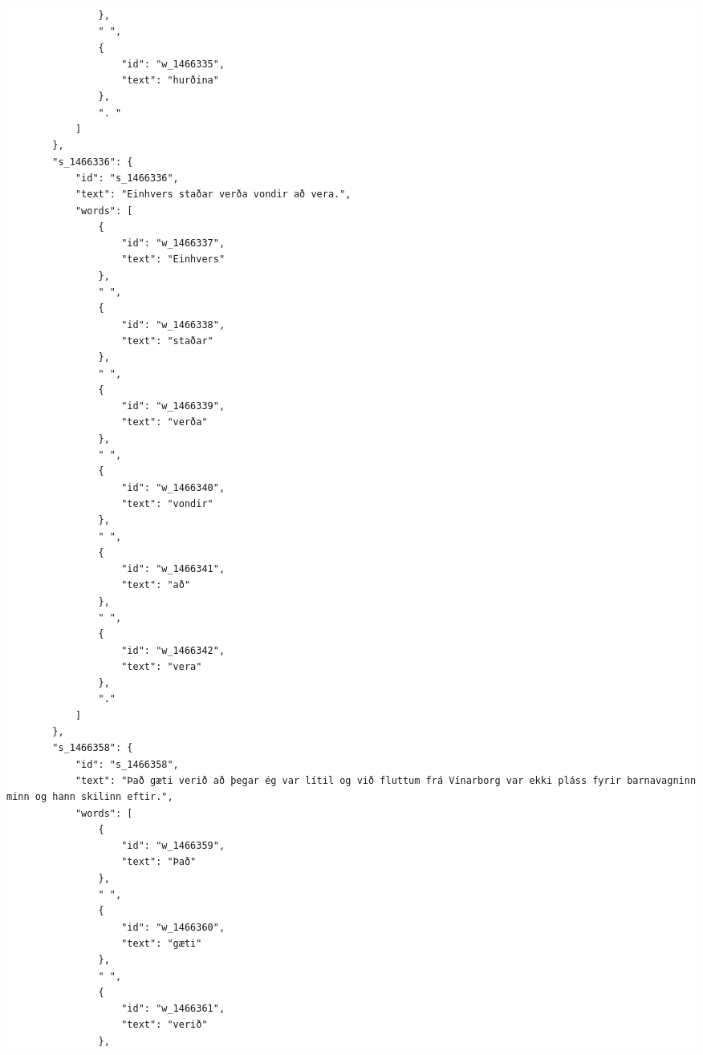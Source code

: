                     },
                    " ",
                    {
                        "id": "w_1466335",
                        "text": "hurðina"
                    },
                    ". "
                ]
            },
            "s_1466336": {
                "id": "s_1466336",
                "text": "Einhvers staðar verða vondir að vera.",
                "words": [
                    {
                        "id": "w_1466337",
                        "text": "Einhvers"
                    },
                    " ",
                    {
                        "id": "w_1466338",
                        "text": "staðar"
                    },
                    " ",
                    {
                        "id": "w_1466339",
                        "text": "verða"
                    },
                    " ",
                    {
                        "id": "w_1466340",
                        "text": "vondir"
                    },
                    " ",
                    {
                        "id": "w_1466341",
                        "text": "að"
                    },
                    " ",
                    {
                        "id": "w_1466342",
                        "text": "vera"
                    },
                    "."
                ]
            },
            "s_1466358": {
                "id": "s_1466358",
                "text": "Það gæti verið að þegar ég var lítil og við fluttum frá Vínarborg var ekki pláss fyrir barnavagninn minn og hann skilinn eftir.",
                "words": [
                    {
                        "id": "w_1466359",
                        "text": "Það"
                    },
                    " ",
                    {
                        "id": "w_1466360",
                        "text": "gæti"
                    },
                    " ",
                    {
                        "id": "w_1466361",
                        "text": "verið"
                    },